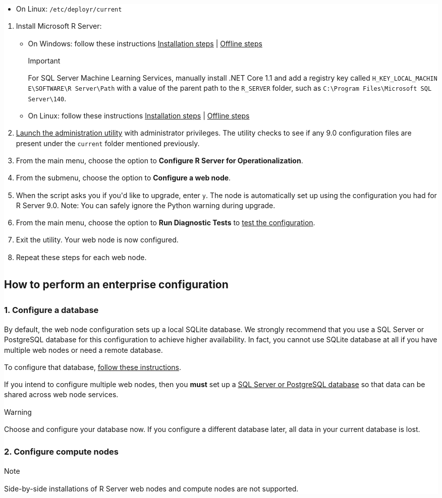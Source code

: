    + On Linux: `/etc/deployr/current`

1. Install Microsoft R Server:
   + On Windows: follow these instructions [Installation steps](../rserver-install-windows.md) | [Offline steps](../rserver-install-windows-offline.md)

     >[!IMPORTANT]
     >For SQL Server Machine Learning Services, manually install .NET Core 1.1 and add a registry key called `H_KEY_LOCAL_MACHINE\SOFTWARE\R Server\Path` with a value of the parent path to the `R_SERVER` folder, such as `C:\Program Files\Microsoft SQL Server\140`.

   + On Linux: follow these instructions [Installation steps](../rserver-install-linux-server.md) | [Offline steps](../rserver-install-linux-offline.md)

1. [Launch the administration utility](admin-utility.md#launch) with administrator privileges. The utility checks to see if any 9.0 configuration files are present under the `current` folder mentioned previously.

1. From the main menu, choose the option to **Configure R Server for Operationalization**.

1. From the submenu, choose the option to **Configure a web node**.     

1. When the script asks you if you'd like to upgrade, enter `y`. The node is automatically set up using the configuration you had for R Server 9.0. 
   Note: You can safely ignore the Python warning during upgrade.

1. From the main menu, choose the option to **Run Diagnostic Tests** to [test the configuration](admin-diagnostics.md).

1. Exit the utility. Your web node is now configured. 

1. Repeat these steps for each web node.



## How to perform an enterprise configuration

### 1. Configure a database

By default, the web node configuration sets up a local SQLite database. We strongly recommend that you use a SQL Server or PostgreSQL database for this configuration to achieve higher availability. In fact, you cannot use SQLite database at all if you have multiple web nodes or need a remote database. 

To configure that database, [follow these instructions](configure-remote-database.md).

If you intend to configure multiple web nodes, then you **must** set up a [SQL Server or PostgreSQL database](configure-remote-database.md) so that data can be shared across web node services.

>[!WARNING] 
>Choose and configure your database now. If you configure a different database later, all data in your current database is lost.

<a name="add-compute-nodes"></a>

### 2. Configure compute nodes

>[!Note]
>Side-by-side installations of R Server web nodes and compute nodes are not supported.
